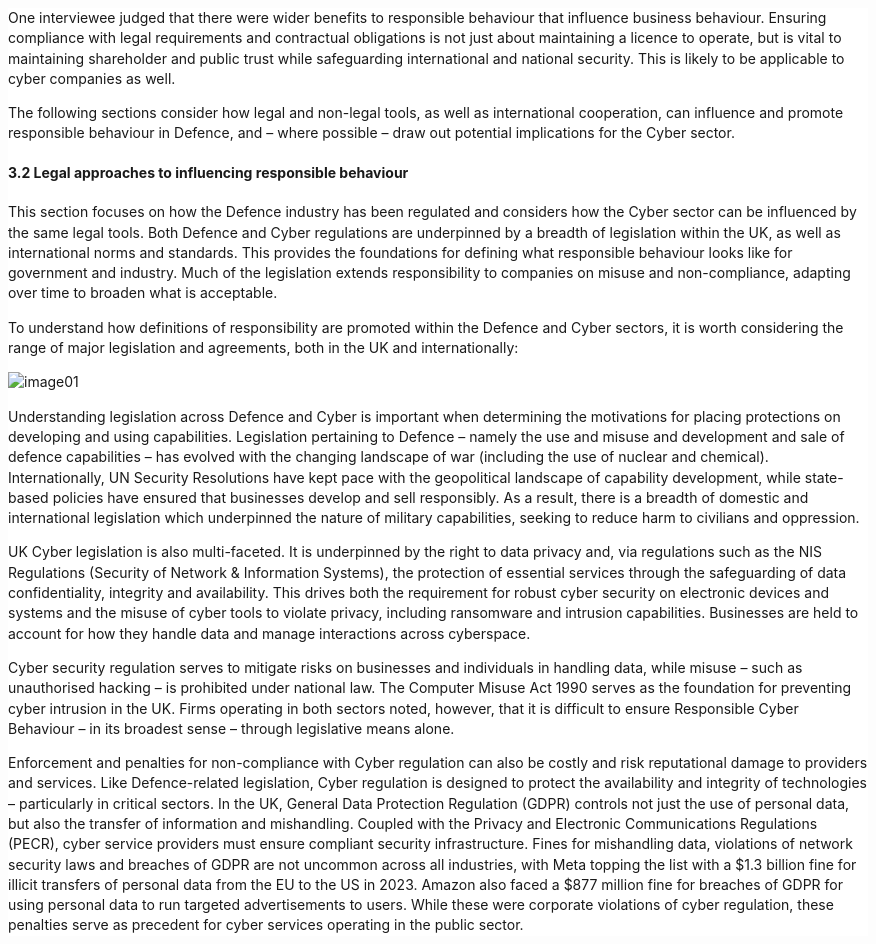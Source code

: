 One interviewee judged that there were wider benefits to responsible behaviour that influence business behaviour. Ensuring compliance with legal requirements and contractual obligations is not just about maintaining a licence to operate, but is vital to maintaining shareholder and public trust while safeguarding international and national security. This is likely to be applicable to cyber companies as well.

The following sections consider how legal and non-legal tools, as well as international cooperation, can influence and promote responsible behaviour in Defence, and – where possible – draw out potential implications for the Cyber sector.

#### 3.2 Legal approaches to influencing responsible behaviour

This section focuses on how the Defence industry has been regulated and considers how the Cyber sector can be influenced by the same legal tools. Both Defence and Cyber regulations are underpinned by a breadth of legislation within the UK, as well as international norms and standards. This provides the foundations for defining what responsible behaviour looks like for government and industry. Much of the legislation extends responsibility to companies on misuse and non-compliance, adapting over time to broaden what is acceptable.

To understand how definitions of responsibility are promoted within the Defence and Cyber sectors, it is worth considering the range of major legislation and agreements, both in the UK and internationally:

![image01](https://i.imgur.com/xaSydeJ.png)

Understanding legislation across Defence and Cyber is important when determining the motivations for placing protections on developing and using capabilities. Legislation pertaining to Defence – namely the use and misuse and development and sale of defence capabilities – has evolved with the changing landscape of war (including the use of nuclear and chemical). Internationally, UN Security Resolutions have kept pace with the geopolitical landscape of capability development, while state-based policies have ensured that businesses develop and sell responsibly. As a result, there is a breadth of domestic and international legislation which underpinned the nature of military capabilities, seeking to reduce harm to civilians and oppression.

UK Cyber legislation is also multi-faceted. It is underpinned by the right to data privacy and, via regulations such as the NIS Regulations (Security of Network & Information Systems), the protection of essential services through the safeguarding of data confidentiality, integrity and availability. This drives both the requirement for robust cyber security on electronic devices and systems and the misuse of cyber tools to violate privacy, including ransomware and intrusion capabilities. Businesses are held to account for how they handle data and manage interactions across cyberspace.

Cyber security regulation serves to mitigate risks on businesses and individuals in handling data, while misuse – such as unauthorised hacking – is prohibited under national law. The Computer Misuse Act 1990 serves as the foundation for preventing cyber intrusion in the UK. Firms operating in both sectors noted, however, that it is difficult to ensure Responsible Cyber Behaviour – in its broadest sense – through legislative means alone.

Enforcement and penalties for non-compliance with Cyber regulation can also be costly and risk reputational damage to providers and services. Like Defence-related legislation, Cyber regulation is designed to protect the availability and integrity of technologies – particularly in critical sectors. In the UK, General Data Protection Regulation (GDPR) controls not just the use of personal data, but also the transfer of information and mishandling. Coupled with the Privacy and Electronic Communications Regulations (PECR), cyber service providers must ensure compliant security infrastructure. Fines for mishandling data, violations of network security laws and breaches of GDPR are not uncommon across all industries, with Meta topping the list with a $1.3 billion fine for illicit transfers of personal data from the EU to the US in 2023. Amazon also faced a $877 million fine for breaches of GDPR for using personal data to run targeted advertisements to users. While these were corporate violations of cyber regulation, these penalties serve as precedent for cyber services operating in the public sector.
